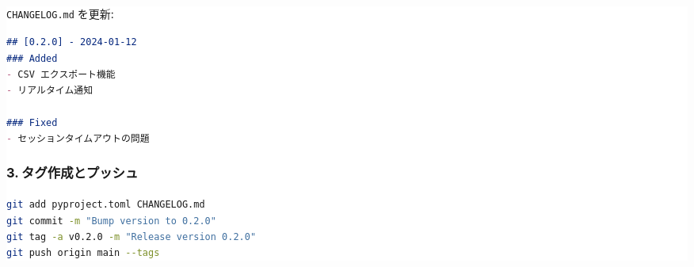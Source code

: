 `CHANGELOG.md` を更新:
```markdown
## [0.2.0] - 2024-01-12
### Added
- CSV エクスポート機能
- リアルタイム通知

### Fixed
- セッションタイムアウトの問題
```

### 3. タグ作成とプッシュ

```bash
git add pyproject.toml CHANGELOG.md
git commit -m "Bump version to 0.2.0"
git tag -a v0.2.0 -m "Release version 0.2.0"
git push origin main --tags
```